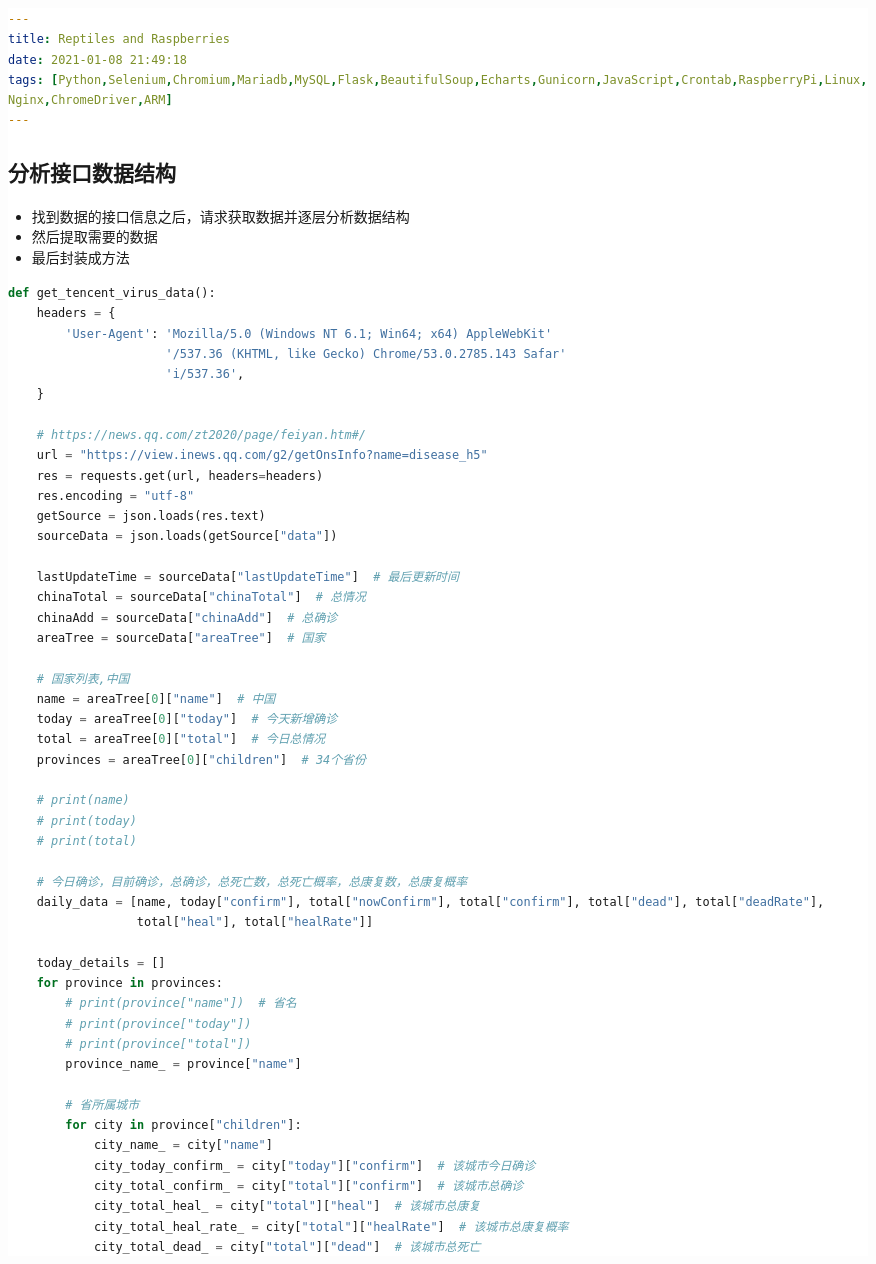 ```yaml
---
title: Reptiles and Raspberries
date: 2021-01-08 21:49:18
tags: [Python,Selenium,Chromium,Mariadb,MySQL,Flask,BeautifulSoup,Echarts,Gunicorn,JavaScript,Crontab,RaspberryPi,Linux,Nginx,ChromeDriver,ARM]
---
```


## 分析接口数据结构
- 找到数据的接口信息之后，请求获取数据并逐层分析数据结构
- 然后提取需要的数据
- 最后封装成方法
```py
def get_tencent_virus_data():
    headers = {
        'User-Agent': 'Mozilla/5.0 (Windows NT 6.1; Win64; x64) AppleWebKit'
                      '/537.36 (KHTML, like Gecko) Chrome/53.0.2785.143 Safar'
                      'i/537.36',
    }

    # https://news.qq.com/zt2020/page/feiyan.htm#/
    url = "https://view.inews.qq.com/g2/getOnsInfo?name=disease_h5"
    res = requests.get(url, headers=headers)
    res.encoding = "utf-8"
    getSource = json.loads(res.text)
    sourceData = json.loads(getSource["data"])

    lastUpdateTime = sourceData["lastUpdateTime"]  # 最后更新时间
    chinaTotal = sourceData["chinaTotal"]  # 总情况
    chinaAdd = sourceData["chinaAdd"]  # 总确诊
    areaTree = sourceData["areaTree"]  # 国家

    # 国家列表,中国
    name = areaTree[0]["name"]  # 中国
    today = areaTree[0]["today"]  # 今天新增确诊
    total = areaTree[0]["total"]  # 今日总情况
    provinces = areaTree[0]["children"]  # 34个省份

    # print(name)
    # print(today)
    # print(total)

    # 今日确诊，目前确诊，总确诊，总死亡数，总死亡概率，总康复数，总康复概率
    daily_data = [name, today["confirm"], total["nowConfirm"], total["confirm"], total["dead"], total["deadRate"],
                  total["heal"], total["healRate"]]

    today_details = []
    for province in provinces:
        # print(province["name"])  # 省名
        # print(province["today"])
        # print(province["total"])
        province_name_ = province["name"]

        # 省所属城市
        for city in province["children"]:
            city_name_ = city["name"]
            city_today_confirm_ = city["today"]["confirm"]  # 该城市今日确诊
            city_total_confirm_ = city["total"]["confirm"]  # 该城市总确诊
            city_total_heal_ = city["total"]["heal"]  # 该城市总康复
            city_total_heal_rate_ = city["total"]["healRate"]  # 该城市总康复概率
            city_total_dead_ = city["total"]["dead"]  # 该城市总死亡
```